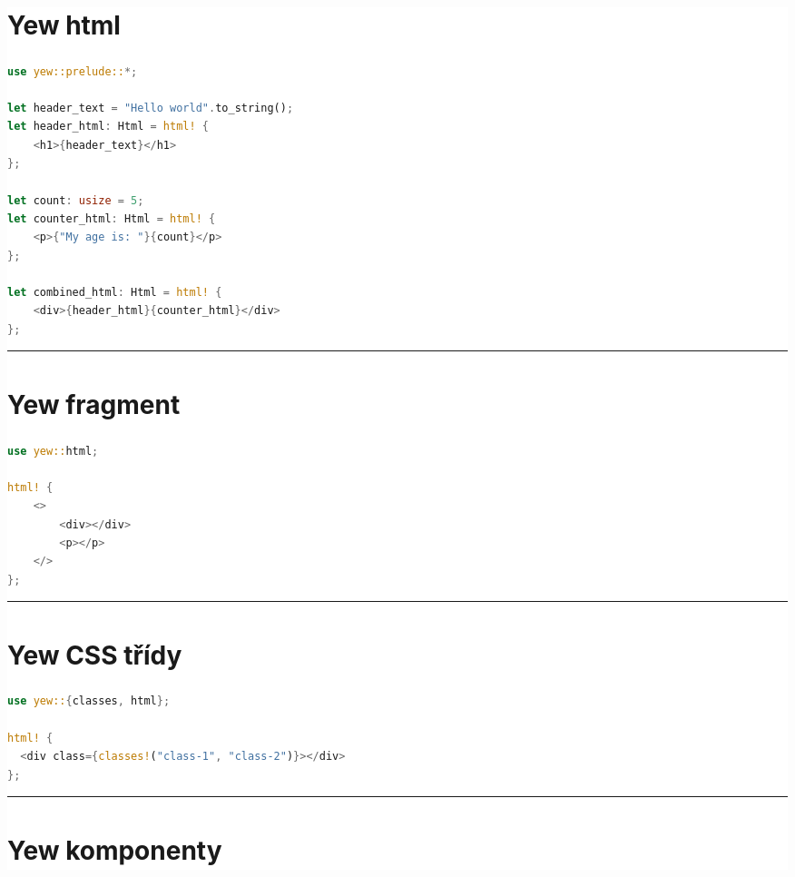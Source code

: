 
# Yew html

```rust
use yew::prelude::*;

let header_text = "Hello world".to_string();
let header_html: Html = html! {
    <h1>{header_text}</h1>
};

let count: usize = 5;
let counter_html: Html = html! {
    <p>{"My age is: "}{count}</p>
};

let combined_html: Html = html! {
    <div>{header_html}{counter_html}</div>
};
```

---

# Yew fragment

```rust
use yew::html;

html! {
    <>
        <div></div>
        <p></p>
    </>
};
```

---

# Yew CSS třídy

```rust
use yew::{classes, html};

html! {
  <div class={classes!("class-1", "class-2")}></div>
};
```

---

# Yew komponenty
